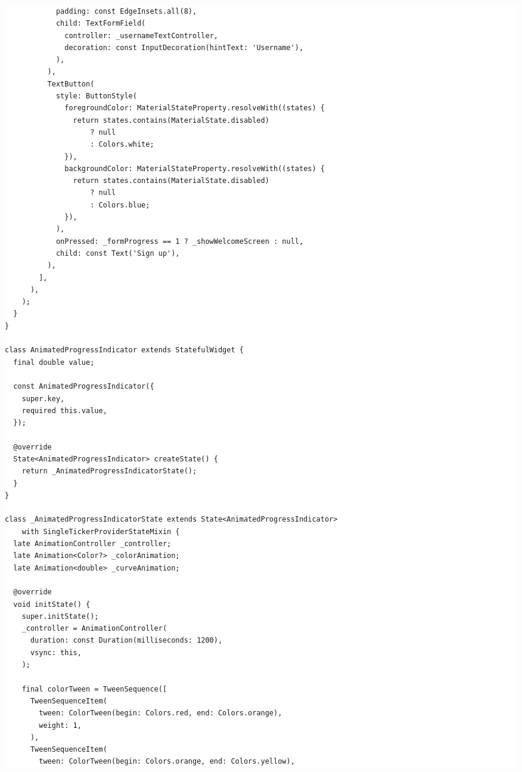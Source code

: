 ```run-dartpad:theme-light:mode-flutter:run-true:width-100%:height-600px:split-60:ga_id-starting_code
            padding: const EdgeInsets.all(8),
            child: TextFormField(
              controller: _usernameTextController,
              decoration: const InputDecoration(hintText: 'Username'),
            ),
          ),
          TextButton(
            style: ButtonStyle(
              foregroundColor: MaterialStateProperty.resolveWith((states) {
                return states.contains(MaterialState.disabled)
                    ? null
                    : Colors.white;
              }),
              backgroundColor: MaterialStateProperty.resolveWith((states) {
                return states.contains(MaterialState.disabled)
                    ? null
                    : Colors.blue;
              }),
            ),
            onPressed: _formProgress == 1 ? _showWelcomeScreen : null,
            child: const Text('Sign up'),
          ),
        ],
      ),
    );
  }
}

class AnimatedProgressIndicator extends StatefulWidget {
  final double value;

  const AnimatedProgressIndicator({
    super.key,
    required this.value,
  });

  @override
  State<AnimatedProgressIndicator> createState() {
    return _AnimatedProgressIndicatorState();
  }
}

class _AnimatedProgressIndicatorState extends State<AnimatedProgressIndicator>
    with SingleTickerProviderStateMixin {
  late AnimationController _controller;
  late Animation<Color?> _colorAnimation;
  late Animation<double> _curveAnimation;

  @override
  void initState() {
    super.initState();
    _controller = AnimationController(
      duration: const Duration(milliseconds: 1200),
      vsync: this,
    );

    final colorTween = TweenSequence([
      TweenSequenceItem(
        tween: ColorTween(begin: Colors.red, end: Colors.orange),
        weight: 1,
      ),
      TweenSequenceItem(
        tween: ColorTween(begin: Colors.orange, end: Colors.yellow),
```
